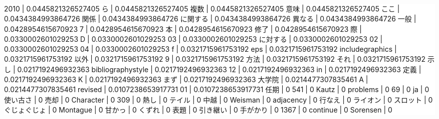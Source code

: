 2010 | 0.0445821326527405
ら | 0.0445821326527405
複数 | 0.0445821326527405
意味 | 0.0445821326527405
ここ | 0.0434384993864726
関係 | 0.0434384993864726
に関する | 0.0434384993864726
異なる | 0.0434384993864726
一般 | 0.0428954615670923
7 | 0.0428954615670923
本 | 0.0428954615670923
修了 | 0.0428954615670923
際 | 0.0330002601029253
D | 0.0330002601029253
03 | 0.0330002601029253
に対する | 0.0330002601029253
02 | 0.0330002601029253
04 | 0.0330002601029253
f | 0.0321715961753192
eps | 0.0321715961753192
includegraphics | 0.0321715961753192
以外 | 0.0321715961753192
9 | 0.0321715961753192
方法 | 0.0321715961753192
それ | 0.0321715961753192
示し | 0.0217192496932363
bibliographystyle | 0.0217192496932363
12 | 0.0217192496932363
in | 0.0217192496932363
定義 | 0.0217192496932363
K | 0.0217192496932363
まず | 0.0217192496932363
大学院 | 0.0214477307835461
A | 0.0214477307835461
revised | 0.0107238653917731
01 | 0.0107238653917731
任期 | 0
541 | 0
Kautz | 0
problems | 0
69 | 0
ja | 0
使い古さ | 0
売却 | 0
Character | 0
309 | 0
熱し | 0
テイル | 0
中越 | 0
Weisman | 0
adjacency | 0
行なえ | 0
ライオン | 0
スロット | 0
ぐじょぐじょ | 0
Montague | 0
甘かっ | 0
くずれ | 0
表題 | 0
引き継い | 0
手がかり | 0
1367 | 0
continue | 0
Sorensen | 0